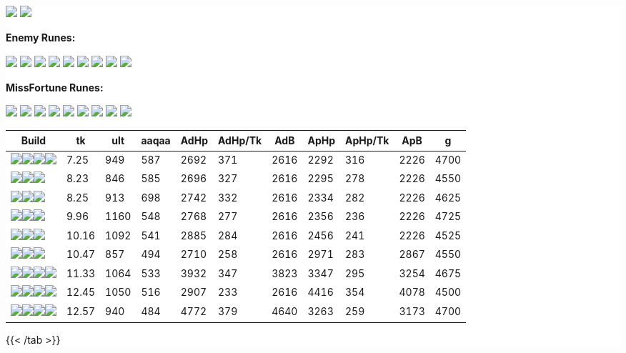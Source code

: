 



![](/item/3047.png)
![](/item/3068.png)



**Enemy Runes:**





![](/Styles/Resolve/GraspOfTheUndying/GraspOfTheUndying.png)
![](/Styles/Resolve/Demolish/Demolish.png)
![](/Styles/Resolve/SecondWind/SecondWind.png)
![](/Styles/Resolve/Overgrowth/Overgrowth.png)
![](/Styles/Inspiration/MagicalFootwear/MagicalFootwear.png)
![](/Styles/Resolve/ApproachVelocity/ApproachVelocity.png)
![](/StatMods/StatModsAttackSpeedIcon.png)
![](/StatMods/StatModsMagicResIcon.MagicResist_Fix.png)
![](/StatMods/StatModsMagicResIcon.MagicResist_Fix.png)



**MissFortune Runes:**


![](/Styles/Precision/PressTheAttack/PressTheAttack.png)
![](/Styles/Precision/Overheal.png)
![](/Styles/Precision/LegendAlacrity/LegendAlacrity.png)
![](/Styles/Precision/CutDown/CutDown.png)
![](/Styles/Sorcery/AbsoluteFocus/AbsoluteFocus.png)
![](/Styles/Sorcery/GatheringStorm/GatheringStorm.png)
![](/StatMods/StatModsAdaptiveForceIcon.png)
![](/StatMods/StatModsAdaptiveForceIcon.png)
![](/StatMods/StatModsArmorIcon.png)





 Build |tk|ult|aaqaa|AdHp|AdHp/Tk|AdB|ApHp|ApHp/Tk|ApB|g
-|-|-|-|-|-|-|-|-|-|-
![](/item/6672.png)![](/item/1053.png)![](/item/1055.png)![](/item/1036.png)|7.25|949|587|2692|371|2616|2292|316|2226|4700
![](/item/3124.png)![](/item/1053.png)![](/item/1055.png)|8.23|846|585|2696|327|2616|2295|278|2226|4550
![](/item/3153.png)![](/item/1055.png)![](/item/1037.png)|8.25|913|698|2742|332|2616|2334|282|2226|4625
![](/item/3074.png)![](/item/1055.png)![](/item/1037.png)|9.96|1160|548|2768|277|2616|2356|236|2226|4725
![](/item/3072.png)![](/item/1055.png)![](/item/1037.png)|10.16|1092|541|2885|284|2616|2456|241|2226|4525
![](/item/3091.png)![](/item/1053.png)![](/item/1055.png)|10.47|857|494|2710|258|2616|2971|283|2867|4550
![](/item/6673.png)![](/item/1055.png)![](/item/1037.png)![](/item/1036.png)|11.33|1064|533|3932|347|3823|3347|295|3254|4675
![](/item/3156.png)![](/item/1053.png)![](/item/1055.png)![](/item/1036.png)|12.45|1050|516|2907|233|2616|4416|354|4078|4500
![](/item/3026.png)![](/item/1053.png)![](/item/1055.png)![](/item/1036.png)|12.57|940|484|4772|379|4640|3263|259|3173|4700
{{< /tab >}}